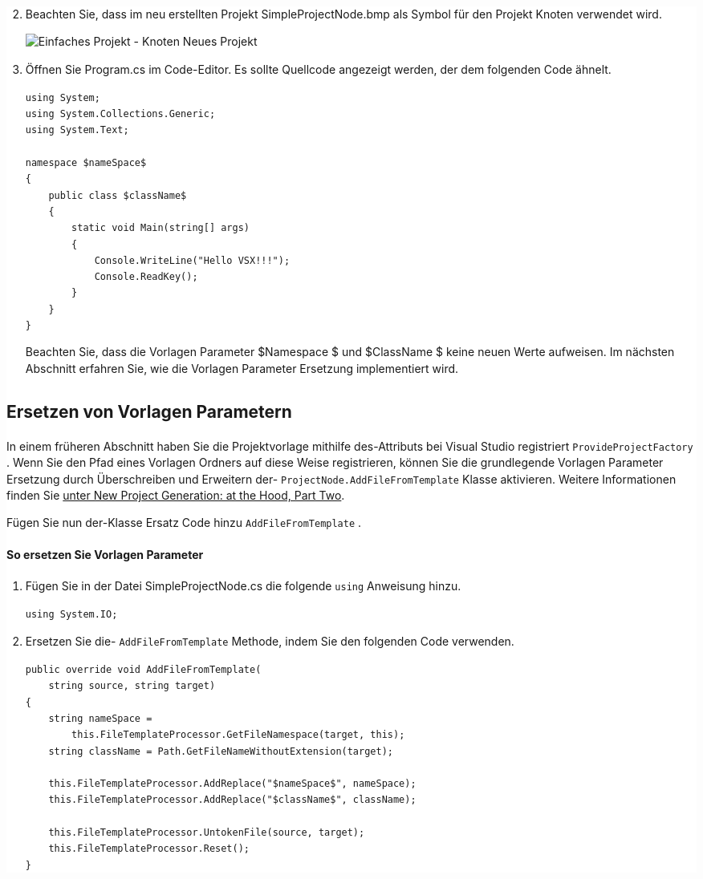 2. Beachten Sie, dass im neu erstellten Projekt SimpleProjectNode.bmp als Symbol für den Projekt Knoten verwendet wird.  
  
     ![Einfaches Projekt - Knoten Neues Projekt](../extensibility/media/simpleprojnewprojectnode.png "Simpleprojnewprojectnode")  
  
3. Öffnen Sie Program.cs im Code-Editor. Es sollte Quellcode angezeigt werden, der dem folgenden Code ähnelt.  
  
    ```  
    using System;  
    using System.Collections.Generic;  
    using System.Text;  
  
    namespace $nameSpace$  
    {  
        public class $className$  
        {  
            static void Main(string[] args)  
            {  
                Console.WriteLine("Hello VSX!!!");  
                Console.ReadKey();  
            }  
        }  
    }  
    ```  
  
     Beachten Sie, dass die Vorlagen Parameter $Namespace $ und $ClassName $ keine neuen Werte aufweisen. Im nächsten Abschnitt erfahren Sie, wie die Vorlagen Parameter Ersetzung implementiert wird.  
  
## <a name="substituting-template-parameters"></a>Ersetzen von Vorlagen Parametern  
 In einem früheren Abschnitt haben Sie die Projektvorlage mithilfe des-Attributs bei Visual Studio registriert `ProvideProjectFactory` . Wenn Sie den Pfad eines Vorlagen Ordners auf diese Weise registrieren, können Sie die grundlegende Vorlagen Parameter Ersetzung durch Überschreiben und Erweitern der- `ProjectNode.AddFileFromTemplate` Klasse aktivieren. Weitere Informationen finden Sie [unter New Project Generation: at the Hood, Part Two](../extensibility/internals/new-project-generation-under-the-hood-part-two.md).  
  
 Fügen Sie nun der-Klasse Ersatz Code hinzu `AddFileFromTemplate` .  
  
#### <a name="to-substitute-template-parameters"></a>So ersetzen Sie Vorlagen Parameter  
  
1. Fügen Sie in der Datei SimpleProjectNode.cs die folgende `using` Anweisung hinzu.  
  
   ```  
   using System.IO;  
   ```  
  
2. Ersetzen Sie die- `AddFileFromTemplate` Methode, indem Sie den folgenden Code verwenden.  
  
   ```  
   public override void AddFileFromTemplate(  
       string source, string target)  
   {  
       string nameSpace =   
           this.FileTemplateProcessor.GetFileNamespace(target, this);  
       string className = Path.GetFileNameWithoutExtension(target);  
  
       this.FileTemplateProcessor.AddReplace("$nameSpace$", nameSpace);  
       this.FileTemplateProcessor.AddReplace("$className$", className);  
  
       this.FileTemplateProcessor.UntokenFile(source, target);  
       this.FileTemplateProcessor.Reset();  
   }  
   ```  
  